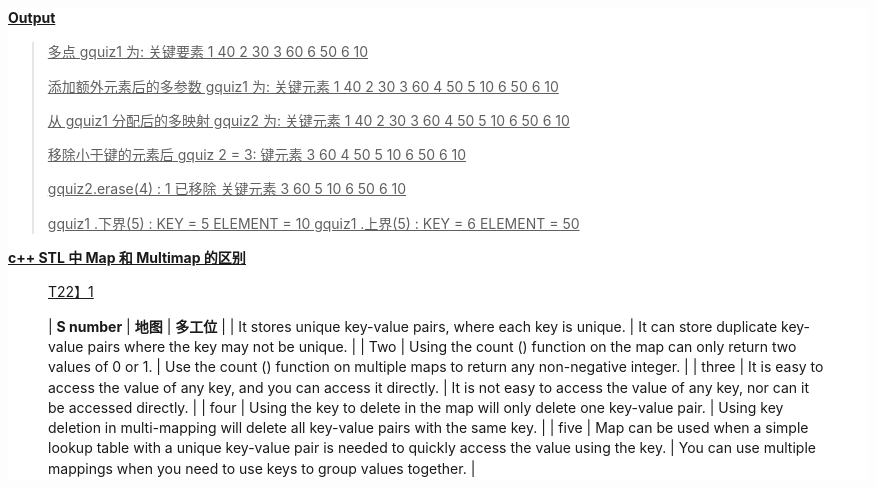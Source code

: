 <u>**Output**

> 多点 gquiz1 为:
> 关键要素
> 1 40
> 2 30
> 3 60
> 6 50
> 6 10
> 
> 添加额外元素后的多参数 gquiz1 为:
> 关键元素
> 1 40
> 2 30
> 3 60
> 4 50
> 5 10
> 6 50
> 6 10
> 
> 从 gquiz1 分配后的多映射 gquiz2 为:
> 关键元素
> 1 40
> 2 30
> 3 60
> 4 50
> 5 10
> 6 50
> 6 10
> 
> 移除小于键的元素后 gquiz 2 = 3:
> 键元素
> 3 60
> 4 50
> 5 10
> 6 50
> 6 10
> 
> gquiz2.erase(4) : 1 已移除
> 关键元素
> 3 60
> 5 10
> 6 50
> 6 10
> 
> gquiz1 .下界(5) : KEY = 5 ELEMENT = 10
> gquiz1 .上界(5) : KEY = 6 ELEMENT = 50</u> 

<u>**<u>c++ STL 中 Map 和 Multimap 的区别</u>**</u>

<figure class="table"><u>T22】1</u>

| **S number** | **地图** | **多工位** |
| It stores unique key-value pairs, where each key is unique. | It can store duplicate key-value pairs where the key may not be unique. |
| Two | Using the count () function on the map can only return two values of 0 or 1. | Use the count () function on multiple maps to return any non-negative integer. |
| three | It is easy to access the value of any key, and you can access it directly. | It is not easy to access the value of any key, nor can it be accessed directly. |
| four | Using the key to delete in the map will only delete one key-value pair. | Using key deletion in multi-mapping will delete all key-value pairs with the same key. |
| five | Map can be used when a simple lookup table with a unique key-value pair is needed to quickly access the value using the key. | You can use multiple mappings when you need to use keys to group values together. |

</figure>